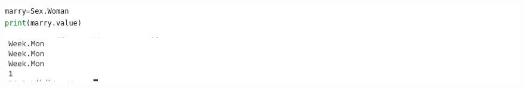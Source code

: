```python
marry=Sex.Woman
print(marry.value)
```

<img src="PYTHON.assets/image-20210406112731007.png" style="zoom:50%;" />


